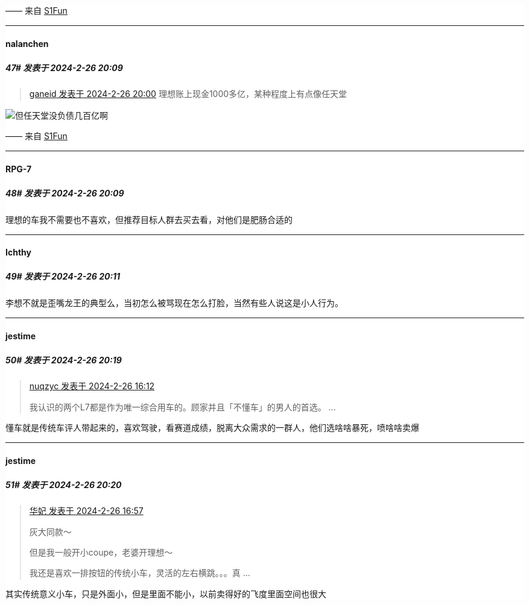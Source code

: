 —— 来自 [S1Fun](https://s1fun.koalcat.com)

*****

####  nalanchen  
##### 47#       发表于 2024-2-26 20:09

<blockquote><a href="httphttps://bbs.saraba1st.com/2b/forum.php?mod=redirect&amp;goto=findpost&amp;pid=64074321&amp;ptid=2173206" target="_blank">ganeid 发表于 2024-2-26 20:00</a>
理想账上现金1000多亿，某种程度上有点像任天堂</blockquote>
<img src="https://static.saraba1st.com/image/smiley/face2017/067.png" referrerpolicy="no-referrer">但任天堂没负债几百亿啊

—— 来自 [S1Fun](https://s1fun.koalcat.com)

*****

####  RPG-7  
##### 48#       发表于 2024-2-26 20:09

理想的车我不需要也不喜欢，但推荐目标人群去买去看，对他们是肥肠合适的


*****

####  Ichthy  
##### 49#       发表于 2024-2-26 20:11

李想不就是歪嘴龙王的典型么，当初怎么被骂现在怎么打脸，当然有些人说这是小人行为。


*****

####  jestime  
##### 50#       发表于 2024-2-26 20:19

<blockquote><a href="httphttps://bbs.saraba1st.com/2b/forum.php?mod=redirect&amp;goto=findpost&amp;pid=64071892&amp;ptid=2173206" target="_blank">nuqzyc 发表于 2024-2-26 16:12</a>

我认识的两个L7都是作为唯一综合用车的。顾家并且「不懂车」的男人的首选。 ...</blockquote>
懂车就是传统车评人带起来的，喜欢驾驶，看赛道成绩，脱离大众需求的一群人，他们选啥啥暴死，喷啥啥卖爆

*****

####  jestime  
##### 51#       发表于 2024-2-26 20:20

<blockquote><a href="httphttps://bbs.saraba1st.com/2b/forum.php?mod=redirect&amp;goto=findpost&amp;pid=64072435&amp;ptid=2173206" target="_blank">华妃 发表于 2024-2-26 16:57</a>

灰大同款～

但是我一般开小coupe，老婆开理想～

我还是喜欢一排按钮的传统小车，灵活的左右横跳。。。真 ...</blockquote>
其实传统意义小车，只是外面小，但是里面不能小，以前卖得好的飞度里面空间也很大
